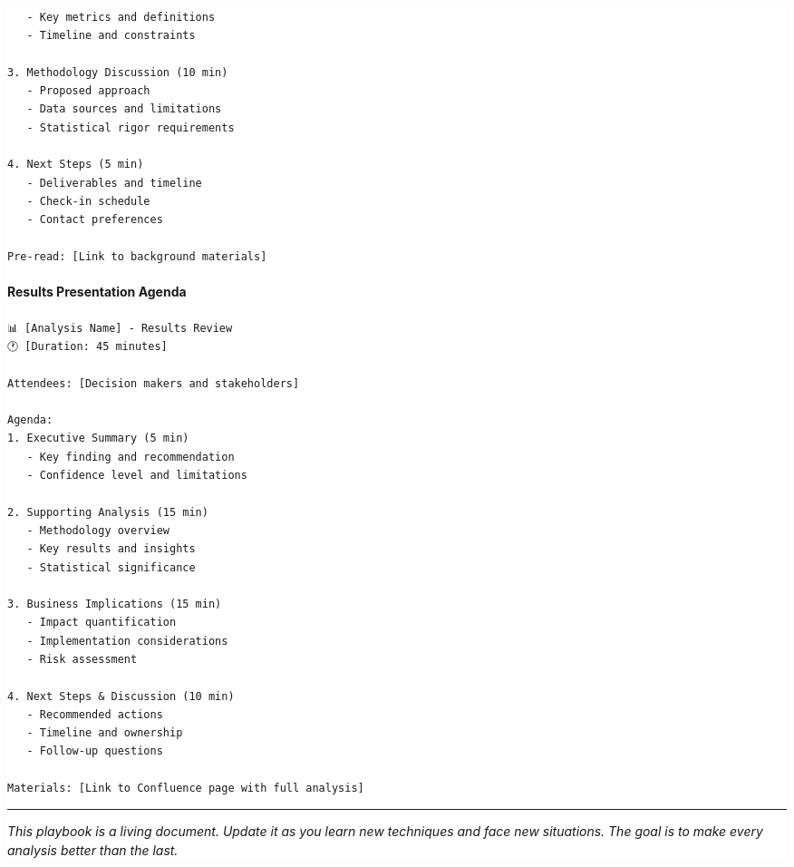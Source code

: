 ```
   - Key metrics and definitions
   - Timeline and constraints

3. Methodology Discussion (10 min)
   - Proposed approach
   - Data sources and limitations
   - Statistical rigor requirements

4. Next Steps (5 min)
   - Deliverables and timeline
   - Check-in schedule
   - Contact preferences

Pre-read: [Link to background materials]
```

#### Results Presentation Agenda
```
📊 [Analysis Name] - Results Review
🕐 [Duration: 45 minutes]

Attendees: [Decision makers and stakeholders]

Agenda:
1. Executive Summary (5 min)
   - Key finding and recommendation
   - Confidence level and limitations

2. Supporting Analysis (15 min)
   - Methodology overview
   - Key results and insights
   - Statistical significance

3. Business Implications (15 min)
   - Impact quantification
   - Implementation considerations
   - Risk assessment

4. Next Steps & Discussion (10 min)
   - Recommended actions
   - Timeline and ownership
   - Follow-up questions

Materials: [Link to Confluence page with full analysis]
```

---

*This playbook is a living document. Update it as you learn new techniques and face new situations. The goal is to make every analysis better than the last.*
